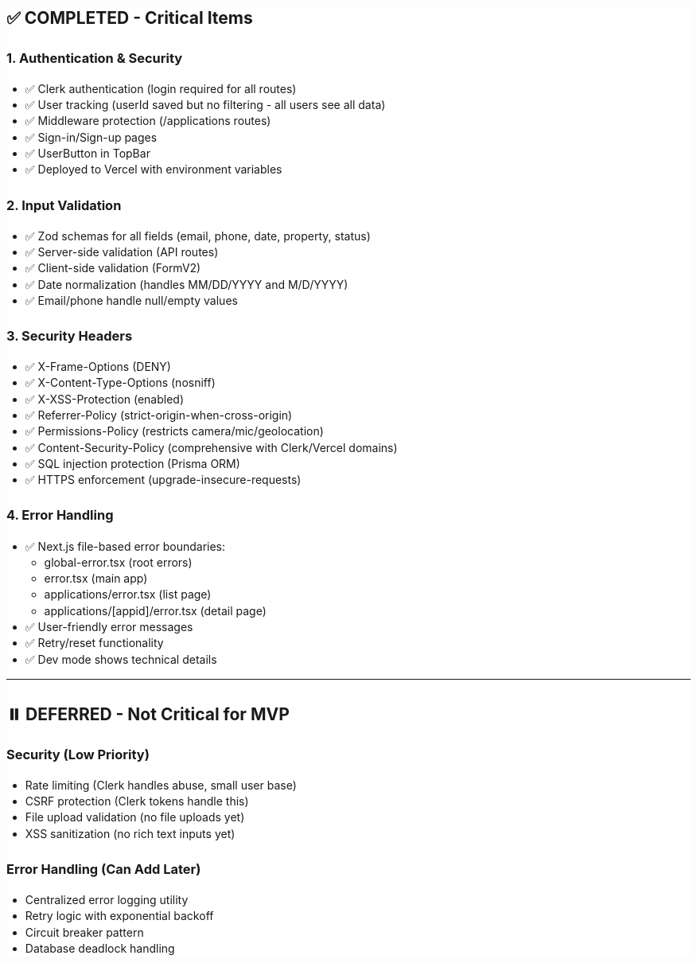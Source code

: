 
## ✅ COMPLETED - Critical Items

### 1. Authentication & Security
- ✅ Clerk authentication (login required for all routes)
- ✅ User tracking (userId saved but no filtering - all users see all data)
- ✅ Middleware protection (/applications routes)
- ✅ Sign-in/Sign-up pages
- ✅ UserButton in TopBar
- ✅ Deployed to Vercel with environment variables

### 2. Input Validation
- ✅ Zod schemas for all fields (email, phone, date, property, status)
- ✅ Server-side validation (API routes)
- ✅ Client-side validation (FormV2)
- ✅ Date normalization (handles MM/DD/YYYY and M/D/YYYY)
- ✅ Email/phone handle null/empty values

### 3. Security Headers
- ✅ X-Frame-Options (DENY)
- ✅ X-Content-Type-Options (nosniff)
- ✅ X-XSS-Protection (enabled)
- ✅ Referrer-Policy (strict-origin-when-cross-origin)
- ✅ Permissions-Policy (restricts camera/mic/geolocation)
- ✅ Content-Security-Policy (comprehensive with Clerk/Vercel domains)
- ✅ SQL injection protection (Prisma ORM)
- ✅ HTTPS enforcement (upgrade-insecure-requests)

### 4. Error Handling
- ✅ Next.js file-based error boundaries:
  - global-error.tsx (root errors)
  - error.tsx (main app)
  - applications/error.tsx (list page)
  - applications/[appid]/error.tsx (detail page)
- ✅ User-friendly error messages
- ✅ Retry/reset functionality
- ✅ Dev mode shows technical details

---

## ⏸️ DEFERRED - Not Critical for MVP

### Security (Low Priority)
- Rate limiting (Clerk handles abuse, small user base)
- CSRF protection (Clerk tokens handle this)
- File upload validation (no file uploads yet)
- XSS sanitization (no rich text inputs yet)

### Error Handling (Can Add Later)
- Centralized error logging utility
- Retry logic with exponential backoff
- Circuit breaker pattern
- Database deadlock handling
